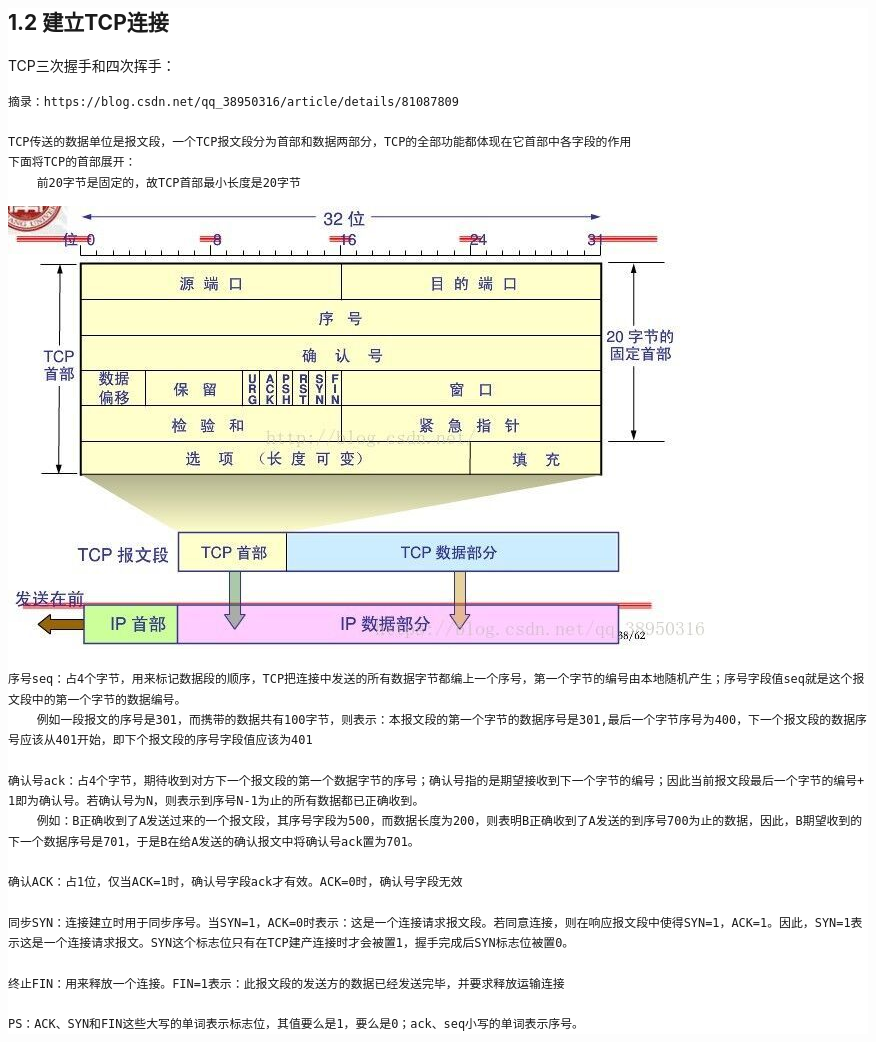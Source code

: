 ## 1.2 建立TCP连接

TCP三次握手和四次挥手：

```
摘录：https://blog.csdn.net/qq_38950316/article/details/81087809

TCP传送的数据单位是报文段，一个TCP报文段分为首部和数据两部分，TCP的全部功能都体现在它首部中各字段的作用
下面将TCP的首部展开：
	前20字节是固定的，故TCP首部最小长度是20字节
```

![](./medias/1.png)

```
序号seq：占4个字节，用来标记数据段的顺序，TCP把连接中发送的所有数据字节都编上一个序号，第一个字节的编号由本地随机产生；序号字段值seq就是这个报文段中的第一个字节的数据编号。
	例如一段报文的序号是301，而携带的数据共有100字节，则表示：本报文段的第一个字节的数据序号是301,最后一个字节序号为400，下一个报文段的数据序号应该从401开始，即下个报文段的序号字段值应该为401

确认号ack：占4个字节，期待收到对方下一个报文段的第一个数据字节的序号；确认号指的是期望接收到下一个字节的编号；因此当前报文段最后一个字节的编号+1即为确认号。若确认号为N，则表示到序号N-1为止的所有数据都已正确收到。
	例如：B正确收到了A发送过来的一个报文段，其序号字段为500，而数据长度为200，则表明B正确收到了A发送的到序号700为止的数据，因此，B期望收到的下一个数据序号是701，于是B在给A发送的确认报文中将确认号ack置为701。

确认ACK：占1位，仅当ACK=1时，确认号字段ack才有效。ACK=0时，确认号字段无效

同步SYN：连接建立时用于同步序号。当SYN=1，ACK=0时表示：这是一个连接请求报文段。若同意连接，则在响应报文段中使得SYN=1，ACK=1。因此，SYN=1表示这是一个连接请求报文。SYN这个标志位只有在TCP建产连接时才会被置1，握手完成后SYN标志位被置0。

终止FIN：用来释放一个连接。FIN=1表示：此报文段的发送方的数据已经发送完毕，并要求释放运输连接

PS：ACK、SYN和FIN这些大写的单词表示标志位，其值要么是1，要么是0；ack、seq小写的单词表示序号。
```
